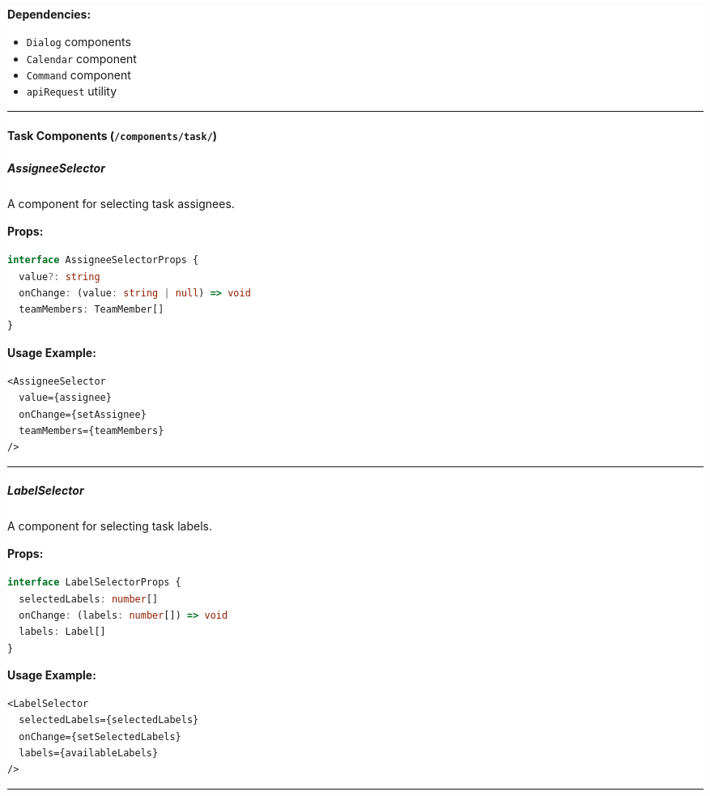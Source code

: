 **Dependencies:**
- `Dialog` components
- `Calendar` component
- `Command` component
- `apiRequest` utility

---

#### Task Components (`/components/task/`)

##### AssigneeSelector
A component for selecting task assignees.

**Props:**
```typescript
interface AssigneeSelectorProps {
  value?: string
  onChange: (value: string | null) => void
  teamMembers: TeamMember[]
}
```

**Usage Example:**
```tsx
<AssigneeSelector
  value={assignee}
  onChange={setAssignee}
  teamMembers={teamMembers}
/>
```

---

##### LabelSelector
A component for selecting task labels.

**Props:**
```typescript
interface LabelSelectorProps {
  selectedLabels: number[]
  onChange: (labels: number[]) => void
  labels: Label[]
}
```

**Usage Example:**
```tsx
<LabelSelector
  selectedLabels={selectedLabels}
  onChange={setSelectedLabels}
  labels={availableLabels}
/>
```

---

